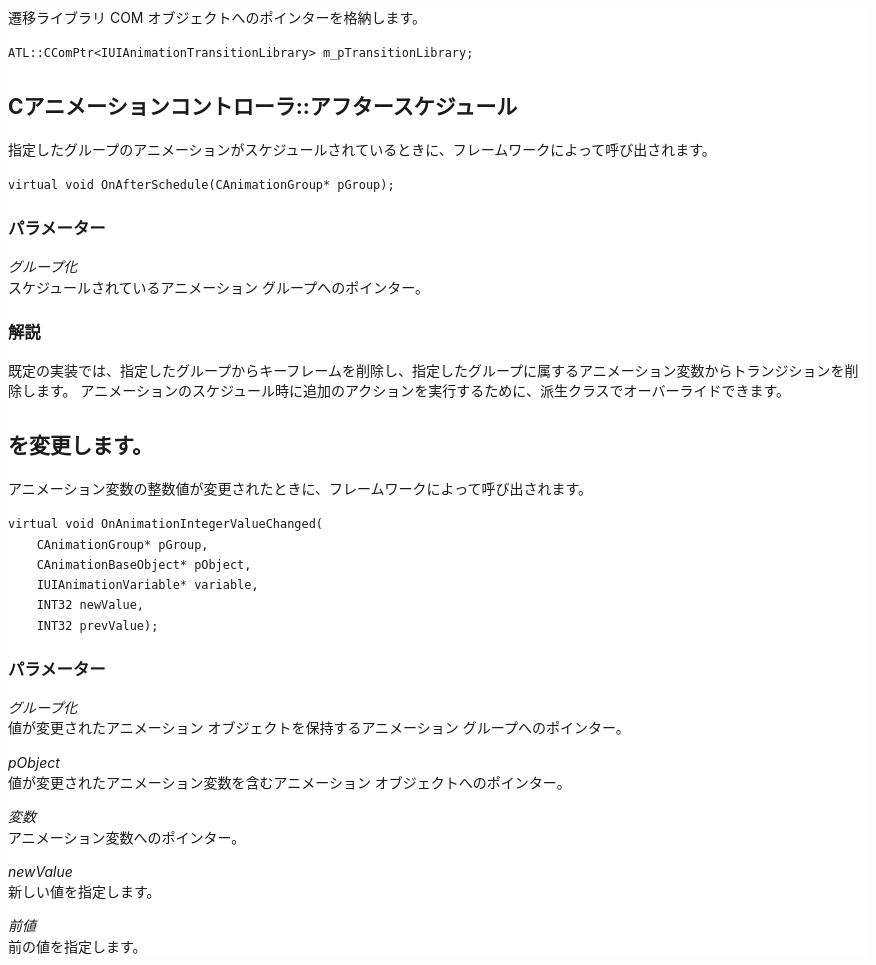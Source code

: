 遷移ライブラリ COM オブジェクトへのポインターを格納します。

```
ATL::CComPtr<IUIAnimationTransitionLibrary> m_pTransitionLibrary;
```

## <a name="canimationcontrolleronafterschedule"></a><a name="onafterschedule"></a>Cアニメーションコントローラ::アフタースケジュール

指定したグループのアニメーションがスケジュールされているときに、フレームワークによって呼び出されます。

```
virtual void OnAfterSchedule(CAnimationGroup* pGroup);
```

### <a name="parameters"></a>パラメーター

*グループ化*<br/>
スケジュールされているアニメーション グループへのポインター。

### <a name="remarks"></a>解説

既定の実装では、指定したグループからキーフレームを削除し、指定したグループに属するアニメーション変数からトランジションを削除します。 アニメーションのスケジュール時に追加のアクションを実行するために、派生クラスでオーバーライドできます。

## <a name="canimationcontrolleronanimationintegervaluechanged"></a><a name="onanimationintegervaluechanged"></a>を変更します。

アニメーション変数の整数値が変更されたときに、フレームワークによって呼び出されます。

```
virtual void OnAnimationIntegerValueChanged(
    CAnimationGroup* pGroup,
    CAnimationBaseObject* pObject,
    IUIAnimationVariable* variable,
    INT32 newValue,
    INT32 prevValue);
```

### <a name="parameters"></a>パラメーター

*グループ化*<br/>
値が変更されたアニメーション オブジェクトを保持するアニメーション グループへのポインター。

*pObject*<br/>
値が変更されたアニメーション変数を含むアニメーション オブジェクトへのポインター。

*変数*<br/>
アニメーション変数へのポインター。

*newValue*<br/>
新しい値を指定します。

*前値*<br/>
前の値を指定します。
